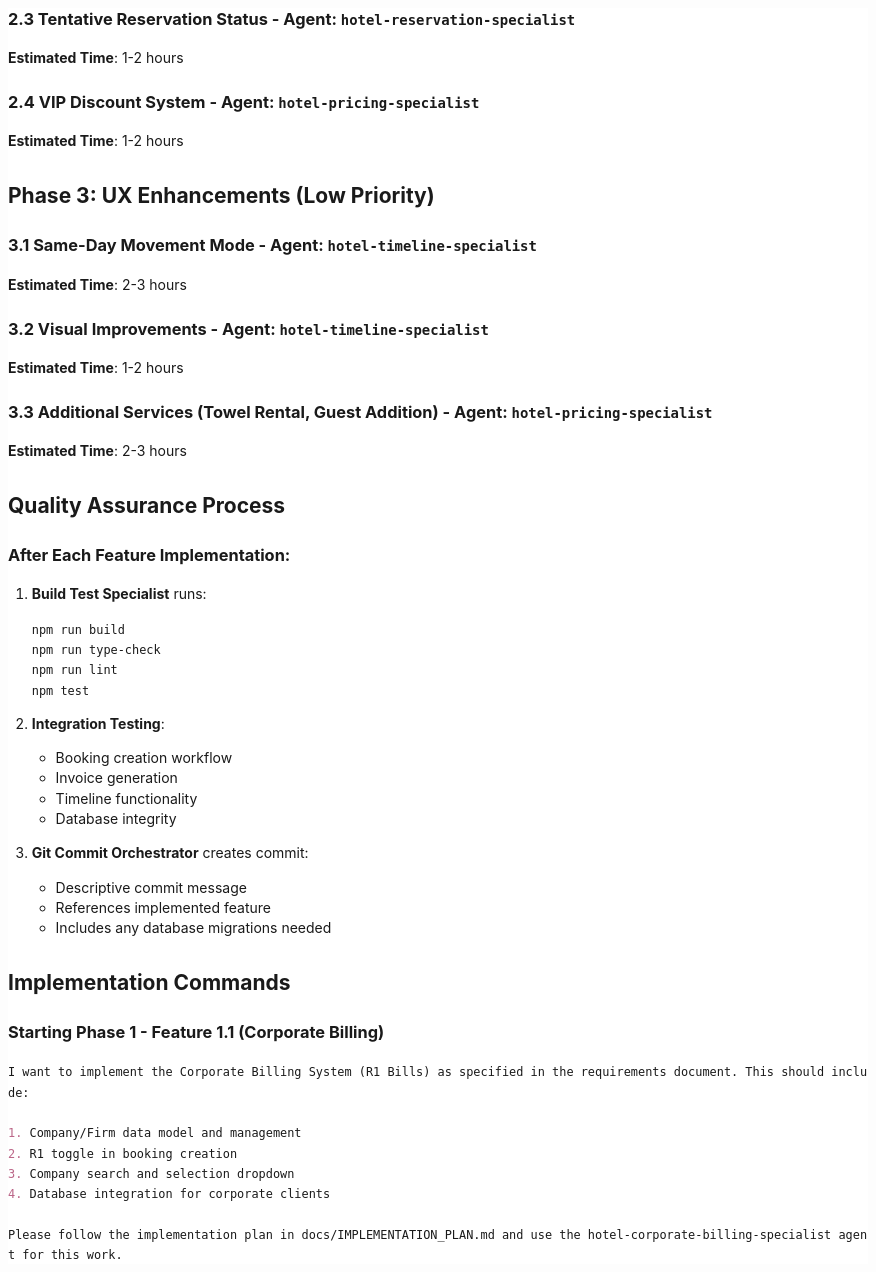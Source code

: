 ### 2.3 Tentative Reservation Status - Agent: `hotel-reservation-specialist`
**Estimated Time**: 1-2 hours

### 2.4 VIP Discount System - Agent: `hotel-pricing-specialist`
**Estimated Time**: 1-2 hours

## Phase 3: UX Enhancements (Low Priority)

### 3.1 Same-Day Movement Mode - Agent: `hotel-timeline-specialist`
**Estimated Time**: 2-3 hours

### 3.2 Visual Improvements - Agent: `hotel-timeline-specialist`
**Estimated Time**: 1-2 hours

### 3.3 Additional Services (Towel Rental, Guest Addition) - Agent: `hotel-pricing-specialist`
**Estimated Time**: 2-3 hours

## Quality Assurance Process

### After Each Feature Implementation:

1. **Build Test Specialist** runs:
   ```bash
   npm run build
   npm run type-check
   npm run lint
   npm test
   ```

2. **Integration Testing**:
   - Booking creation workflow
   - Invoice generation
   - Timeline functionality
   - Database integrity

3. **Git Commit Orchestrator** creates commit:
   - Descriptive commit message
   - References implemented feature
   - Includes any database migrations needed

## Implementation Commands

### Starting Phase 1 - Feature 1.1 (Corporate Billing)
```markdown
I want to implement the Corporate Billing System (R1 Bills) as specified in the requirements document. This should include:

1. Company/Firm data model and management
2. R1 toggle in booking creation 
3. Company search and selection dropdown
4. Database integration for corporate clients

Please follow the implementation plan in docs/IMPLEMENTATION_PLAN.md and use the hotel-corporate-billing-specialist agent for this work.
```
